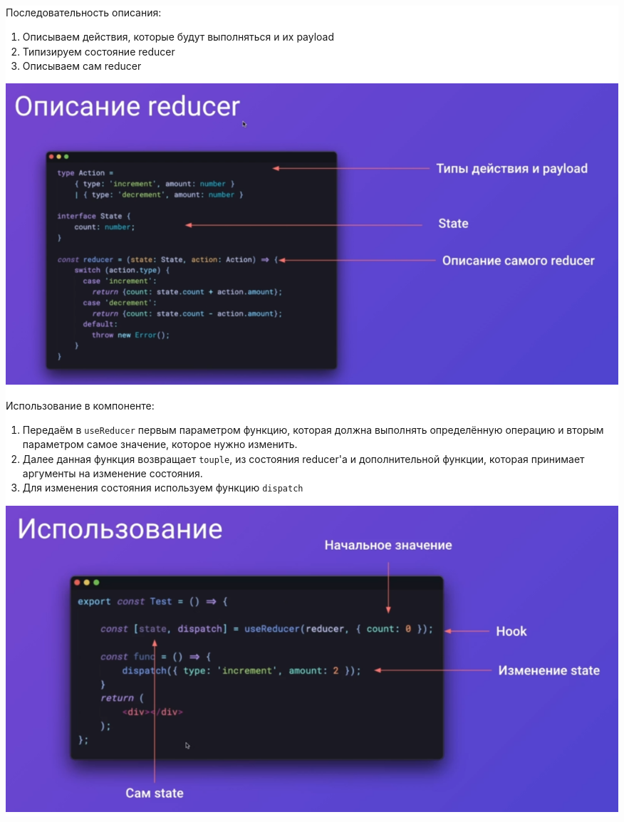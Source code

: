 Последовательность описания:
1) Описываем действия, которые будут выполняться и их payload 
2) Типизируем состояние reducer
3) Описываем сам reducer

![](_png/0d4897ce2ac7955e77a737f3de60849f.png)

Использование в компоненте:
1) Передаём в `useReducer` первым параметром функцию, которая должна выполнять определённую операцию и вторым параметром самое значение, которое нужно изменить.
2) Далее данная функция возвращает `touple`, из состояния reducer'а и дополнительной функции, которая принимает аргументы на изменение состояния.
3) Для изменения состояния используем функцию `dispatch`

![](_png/ac2011907378d42643e08cee7235e38e.png)

